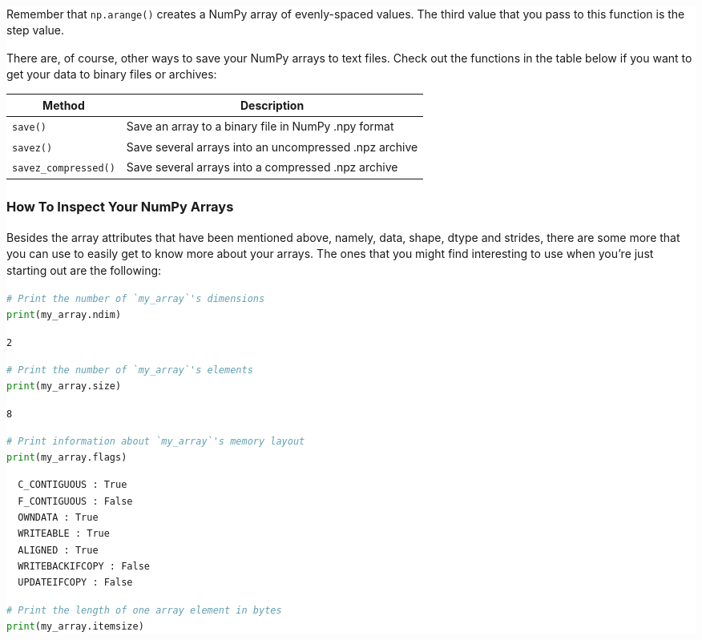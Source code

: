 
Remember that ```np.arange()``` creates a NumPy array of evenly-spaced values. The third value that you pass to this function is the step value.

There are, of course, other ways to save your NumPy arrays to text files. Check out the functions in the table below if you want to get your data to binary files or archives:

| Method | Description |
| --- | --- |
| ```save()``` | Save an array to a binary file in NumPy .npy format |
| ```savez()``` | Save several arrays into an uncompressed .npz archive |
| ```savez_compressed()``` | Save several arrays into a compressed .npz archive |

### How To Inspect Your NumPy Arrays

Besides the array attributes that have been mentioned above, namely, data, shape, dtype and strides, there are some more that you can use to easily get to know more about your arrays. The ones that you might find interesting to use when you’re just starting out are the following:


```python
# Print the number of `my_array`'s dimensions
print(my_array.ndim)
```

    2



```python
# Print the number of `my_array`'s elements
print(my_array.size)
```

    8



```python
# Print information about `my_array`'s memory layout
print(my_array.flags)
```

      C_CONTIGUOUS : True
      F_CONTIGUOUS : False
      OWNDATA : True
      WRITEABLE : True
      ALIGNED : True
      WRITEBACKIFCOPY : False
      UPDATEIFCOPY : False
    



```python
# Print the length of one array element in bytes
print(my_array.itemsize)
```
